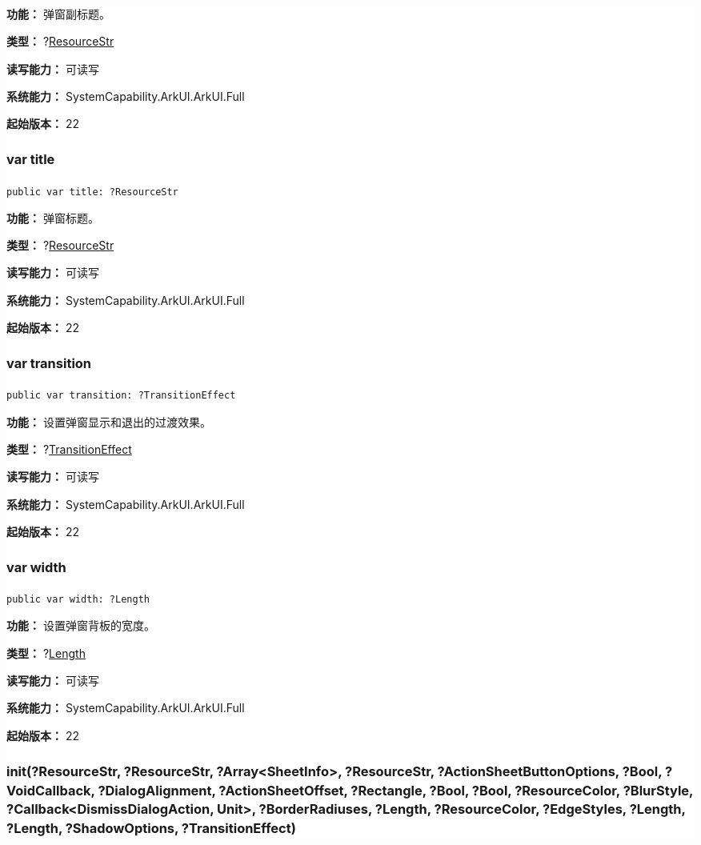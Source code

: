 **功能：** 弹窗副标题。

**类型：** ?[ResourceStr](../apis/BasicServicesKit/cj-apis-base.md#interface-resourcestr)

**读写能力：** 可读写

**系统能力：** SystemCapability.ArkUI.ArkUI.Full

**起始版本：** 22

### var title

```cangjie
public var title: ?ResourceStr
```

**功能：** 弹窗标题。

**类型：** ?[ResourceStr](../apis/BasicServicesKit/cj-apis-base.md#interface-resourcestr)

**读写能力：** 可读写

**系统能力：** SystemCapability.ArkUI.ArkUI.Full

**起始版本：** 22

### var transition

```cangjie
public var transition: ?TransitionEffect
```

**功能：** 设置弹窗显示和退出的过渡效果。

**类型：** ?[TransitionEffect](./cj-animation-transition.md#class-transitioneffect)

**读写能力：** 可读写

**系统能力：** SystemCapability.ArkUI.ArkUI.Full

**起始版本：** 22

### var width

```cangjie
public var width: ?Length
```

**功能：** 设置弹窗背板的宽度。

**类型：** ?[Length](../apis/BasicServicesKit/cj-apis-base.md#interface-length)

**读写能力：** 可读写

**系统能力：** SystemCapability.ArkUI.ArkUI.Full

**起始版本：** 22

### init(?ResourceStr, ?ResourceStr, ?Array\<SheetInfo>, ?ResourceStr, ?ActionSheetButtonOptions, ?Bool, ?VoidCallback, ?DialogAlignment, ?ActionSheetOffset, ?Rectangle, ?Bool, ?Bool, ?ResourceColor, ?BlurStyle, ?Callback\<DismissDialogAction, Unit>, ?BorderRadiuses, ?Length, ?ResourceColor, ?EdgeStyles, ?Length, ?Length, ?ShadowOptions, ?TransitionEffect)
